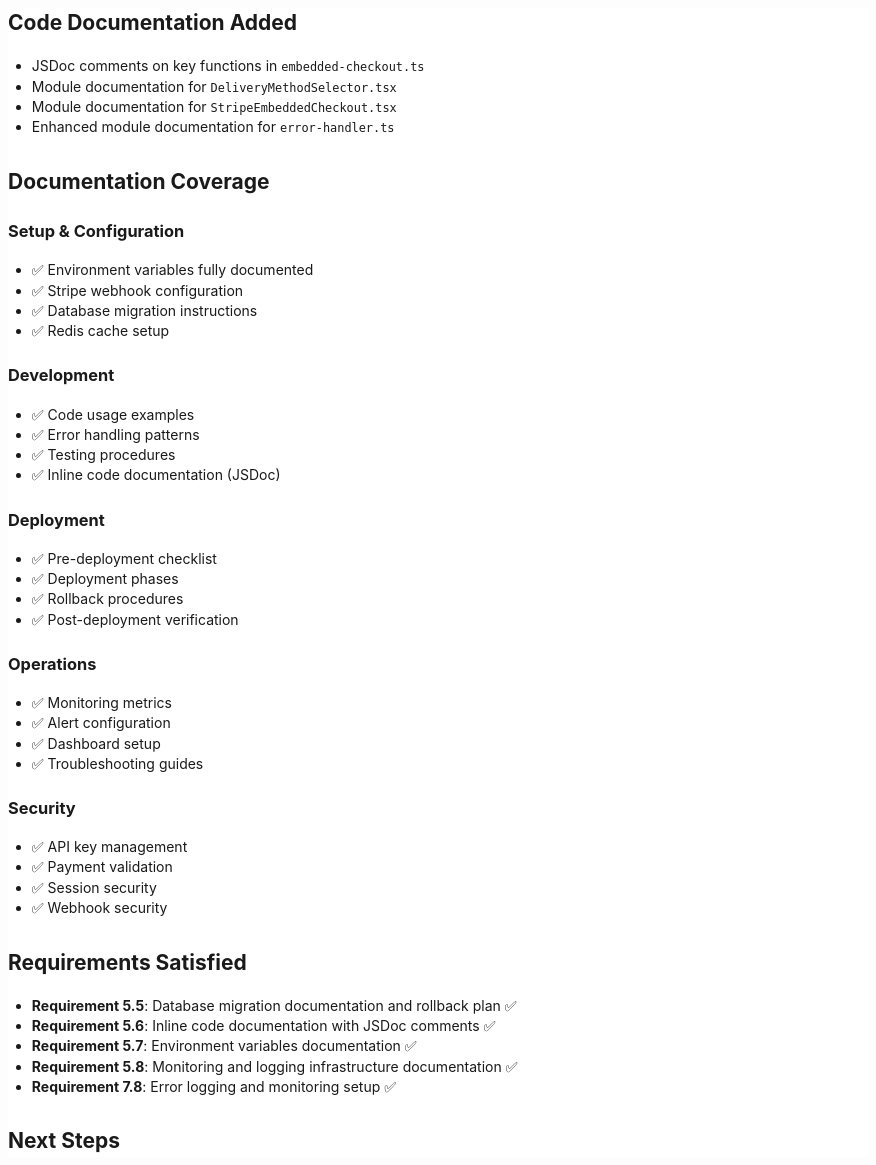 ## Code Documentation Added

- JSDoc comments on key functions in `embedded-checkout.ts`
- Module documentation for `DeliveryMethodSelector.tsx`
- Module documentation for `StripeEmbeddedCheckout.tsx`
- Enhanced module documentation for `error-handler.ts`

## Documentation Coverage

### Setup & Configuration
- ✅ Environment variables fully documented
- ✅ Stripe webhook configuration
- ✅ Database migration instructions
- ✅ Redis cache setup

### Development
- ✅ Code usage examples
- ✅ Error handling patterns
- ✅ Testing procedures
- ✅ Inline code documentation (JSDoc)

### Deployment
- ✅ Pre-deployment checklist
- ✅ Deployment phases
- ✅ Rollback procedures
- ✅ Post-deployment verification

### Operations
- ✅ Monitoring metrics
- ✅ Alert configuration
- ✅ Dashboard setup
- ✅ Troubleshooting guides

### Security
- ✅ API key management
- ✅ Payment validation
- ✅ Session security
- ✅ Webhook security

## Requirements Satisfied

- **Requirement 5.5**: Database migration documentation and rollback plan ✅
- **Requirement 5.6**: Inline code documentation with JSDoc comments ✅
- **Requirement 5.7**: Environment variables documentation ✅
- **Requirement 5.8**: Monitoring and logging infrastructure documentation ✅
- **Requirement 7.8**: Error logging and monitoring setup ✅

## Next Steps
